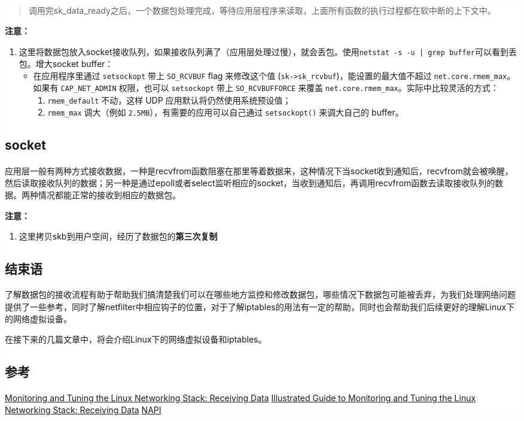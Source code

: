 > 调用完sk_data_ready之后，一个数据包处理完成，等待应用层程序来读取，上面所有函数的执行过程都在软中断的上下文中。

**注意：**

1. 这里将数据包放入socket接收队列，如果接收队列满了（应用层处理过慢），就会丢包。使用`netstat -s -u | grep buffer`可以看到丢包。增大socket buffer：
   * 在应用程序里通过 `setsockopt` 带上 `SO_RCVBUF` flag 来修改这个值 (`sk->sk_rcvbuf`)，能设置的最大值不超过 `net.core.rmem_max`。 如果有 `CAP_NET_ADMIN` 权限，也可以 `setsockopt` 带上 `SO_RCVBUFFORCE` 来覆盖 `net.core.rmem_max`。实际中比较灵活的方式：
     1. `rmem_default` 不动，这样 UDP 应用默认将仍然使用系统预设值；
     2. `rmem_max` 调大（例如 `2.5MB`），有需要的应用可以自己通过 `setsockopt()` 来调大自己的 buffer。

## socket

应用层一般有两种方式接收数据，一种是recvfrom函数阻塞在那里等着数据来，这种情况下当socket收到通知后，recvfrom就会被唤醒，然后读取接收队列的数据；另一种是通过epoll或者select监听相应的socket，当收到通知后，再调用recvfrom函数去读取接收队列的数据。两种情况都能正常的接收到相应的数据包。

**注意：**

1. 这里拷贝skb到用户空间，经历了数据包的**第三次复制**

## 结束语

了解数据包的接收流程有助于帮助我们搞清楚我们可以在哪些地方监控和修改数据包，哪些情况下数据包可能被丢弃，为我们处理网络问题提供了一些参考，同时了解netfilter中相应钩子的位置，对于了解iptables的用法有一定的帮助，同时也会帮助我们后续更好的理解Linux下的网络虚拟设备。

在接下来的几篇文章中，将会介绍Linux下的网络虚拟设备和iptables。

## 参考

[Monitoring and Tuning the Linux Networking Stack: Receiving Data](https://link.segmentfault.com/?url=https%3A%2F%2Fblog.packagecloud.io%2Feng%2F2016%2F06%2F22%2Fmonitoring-tuning-linux-networking-stack-receiving-data%2F)
[Illustrated Guide to Monitoring and Tuning the Linux Networking Stack: Receiving Data](https://link.segmentfault.com/?url=https%3A%2F%2Fblog.packagecloud.io%2Feng%2F2016%2F10%2F11%2Fmonitoring-tuning-linux-networking-stack-receiving-data-illustrated%2F)
[NAPI](https://link.segmentfault.com/?url=https%3A%2F%2Fwiki.linuxfoundation.org%2Fnetworking%2Fnapi)